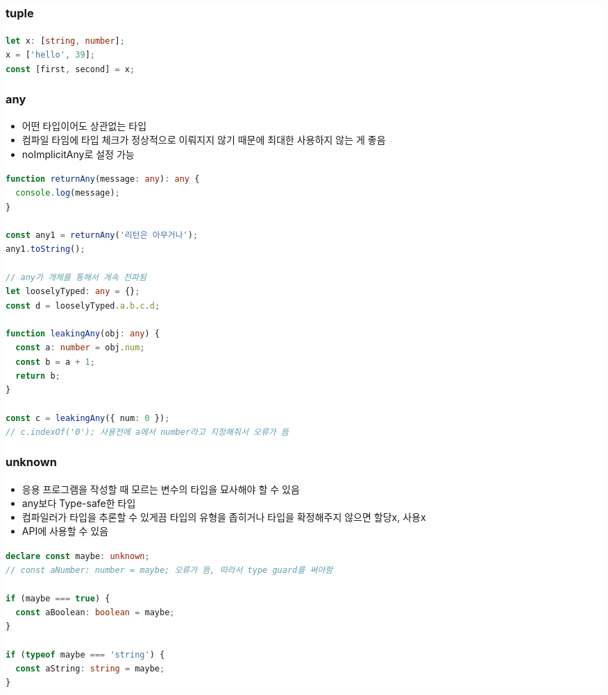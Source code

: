 ### tuple

```ts
let x: [string, number];
x = ['hello', 39];
const [first, second] = x;
```

### any

- 어떤 타입이어도 상관없는 타입
- 컴파일 타임에 타입 체크가 정상적으로 이뤄지지 않기 때문에 최대한 사용하지 않는 게 좋음
- noImplicitAny로 설정 가능

```ts
function returnAny(message: any): any {
  console.log(message);
}

const any1 = returnAny('리턴은 아무거나');
any1.toString();

// any가 개체를 통해서 계속 전파됨
let looselyTyped: any = {};
const d = looselyTyped.a.b.c.d;

function leakingAny(obj: any) {
  const a: number = obj.num;
  const b = a + 1;
  return b;
}

const c = leakingAny({ num: 0 });
// c.indexOf('0'); 사용전에 a에서 number라고 지정해줘서 오류가 뜸
```

### unknown

- 응용 프로그램을 작성할 때 모르는 변수의 타입을 묘사해야 할 수 있음
- any보다 Type-safe한 타입
- 컴파일러가 타입을 추론할 수 있게끔 타입의 유형을 좁히거나 타입을 확정해주지 않으면 할당x, 사용x
- API에 사용할 수 있음

```ts
declare const maybe: unknown;
// const aNumber: number = maybe; 오류가 뜸, 따라서 type guard를 써야함

if (maybe === true) {
  const aBoolean: boolean = maybe;
}

if (typeof maybe === 'string') {
  const aString: string = maybe;
}
```
